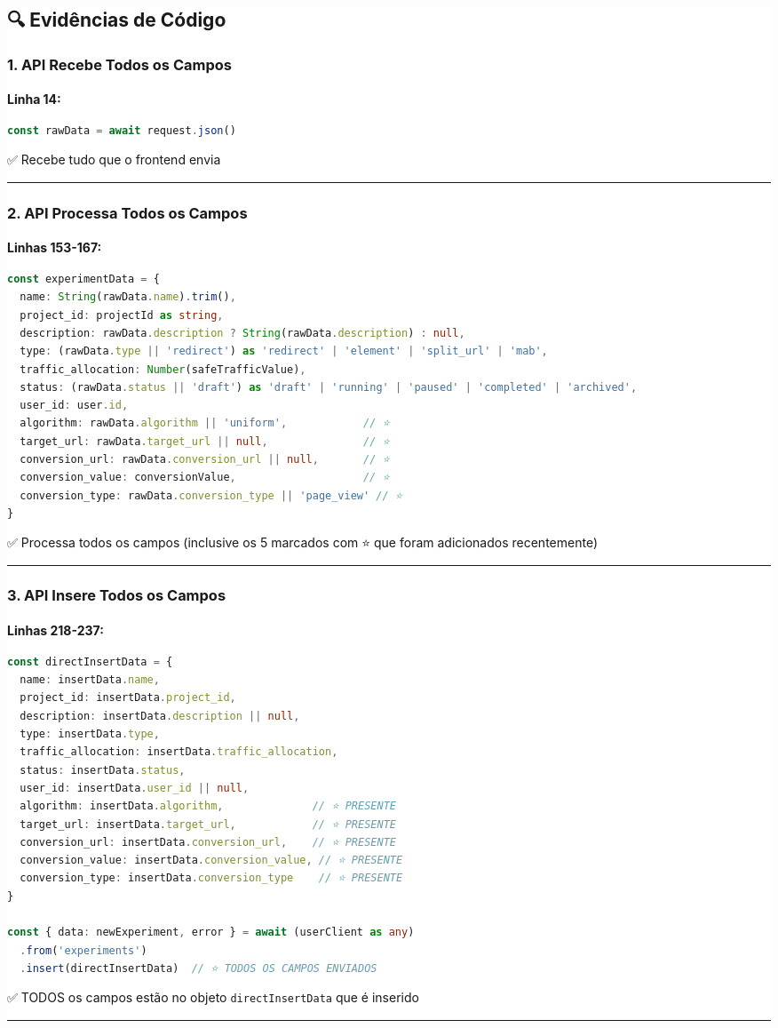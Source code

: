 
## 🔍 Evidências de Código

### 1. API Recebe Todos os Campos

**Linha 14:**
```typescript
const rawData = await request.json()
```
✅ Recebe tudo que o frontend envia

---

### 2. API Processa Todos os Campos

**Linhas 153-167:**
```typescript
const experimentData = {
  name: String(rawData.name).trim(),
  project_id: projectId as string,
  description: rawData.description ? String(rawData.description) : null,
  type: (rawData.type || 'redirect') as 'redirect' | 'element' | 'split_url' | 'mab',
  traffic_allocation: Number(safeTrafficValue),
  status: (rawData.status || 'draft') as 'draft' | 'running' | 'paused' | 'completed' | 'archived',
  user_id: user.id,
  algorithm: rawData.algorithm || 'uniform',            // ⭐
  target_url: rawData.target_url || null,               // ⭐
  conversion_url: rawData.conversion_url || null,       // ⭐
  conversion_value: conversionValue,                    // ⭐
  conversion_type: rawData.conversion_type || 'page_view' // ⭐
}
```
✅ Processa todos os campos (inclusive os 5 marcados com ⭐ que foram adicionados recentemente)

---

### 3. API Insere Todos os Campos

**Linhas 218-237:**
```typescript
const directInsertData = {
  name: insertData.name,
  project_id: insertData.project_id,
  description: insertData.description || null,
  type: insertData.type,
  traffic_allocation: insertData.traffic_allocation,
  status: insertData.status,
  user_id: insertData.user_id || null,
  algorithm: insertData.algorithm,              // ⭐ PRESENTE
  target_url: insertData.target_url,            // ⭐ PRESENTE
  conversion_url: insertData.conversion_url,    // ⭐ PRESENTE
  conversion_value: insertData.conversion_value, // ⭐ PRESENTE
  conversion_type: insertData.conversion_type    // ⭐ PRESENTE
}

const { data: newExperiment, error } = await (userClient as any)
  .from('experiments')
  .insert(directInsertData)  // ⭐ TODOS OS CAMPOS ENVIADOS
```
✅ TODOS os campos estão no objeto `directInsertData` que é inserido

---